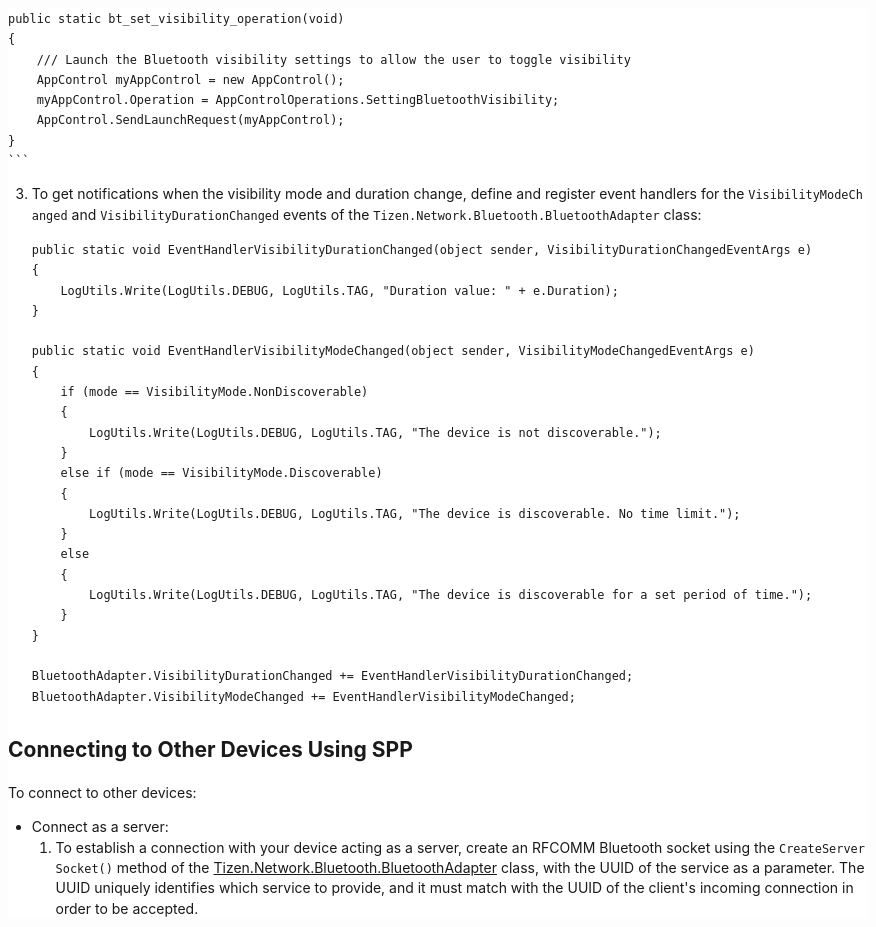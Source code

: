     public static bt_set_visibility_operation(void)
    {
        /// Launch the Bluetooth visibility settings to allow the user to toggle visibility
        AppControl myAppControl = new AppControl();
        myAppControl.Operation = AppControlOperations.SettingBluetoothVisibility;
        AppControl.SendLaunchRequest(myAppControl);
    }
    ```

3. To get notifications when the visibility mode and duration change,
    define and register event handlers for the `VisibilityModeChanged`
    and `VisibilityDurationChanged` events of the
    `Tizen.Network.Bluetooth.BluetoothAdapter` class:

    ``` {.prettyprint}
    public static void EventHandlerVisibilityDurationChanged(object sender, VisibilityDurationChangedEventArgs e)
    {
        LogUtils.Write(LogUtils.DEBUG, LogUtils.TAG, "Duration value: " + e.Duration);
    }

    public static void EventHandlerVisibilityModeChanged(object sender, VisibilityModeChangedEventArgs e)
    {
        if (mode == VisibilityMode.NonDiscoverable)
        {
            LogUtils.Write(LogUtils.DEBUG, LogUtils.TAG, "The device is not discoverable.");
        }
        else if (mode == VisibilityMode.Discoverable)
        {
            LogUtils.Write(LogUtils.DEBUG, LogUtils.TAG, "The device is discoverable. No time limit.");
        }
        else
        {
            LogUtils.Write(LogUtils.DEBUG, LogUtils.TAG, "The device is discoverable for a set period of time.");
        }
    }

    BluetoothAdapter.VisibilityDurationChanged += EventHandlerVisibilityDurationChanged;
    BluetoothAdapter.VisibilityModeChanged += EventHandlerVisibilityModeChanged;
    ```



Connecting to Other Devices Using SPP <a id="connect"></a>
-------------------------------------

To connect to other devices:

-   Connect as a server:
    1.  To establish a connection with your device acting as a server,
        create an RFCOMM Bluetooth socket using the
        `CreateServerSocket()` method of the
        [Tizen.Network.Bluetooth.BluetoothAdapter](https://developer.tizen.org/dev-guide/csapi/classTizen_1_1Network_1_1Bluetooth_1_1BluetoothAdapter.html)
        class, with the UUID of the service as a parameter. The UUID
        uniquely identifies which service to provide, and it must match
        with the UUID of the client's incoming connection in order to
        be accepted.
